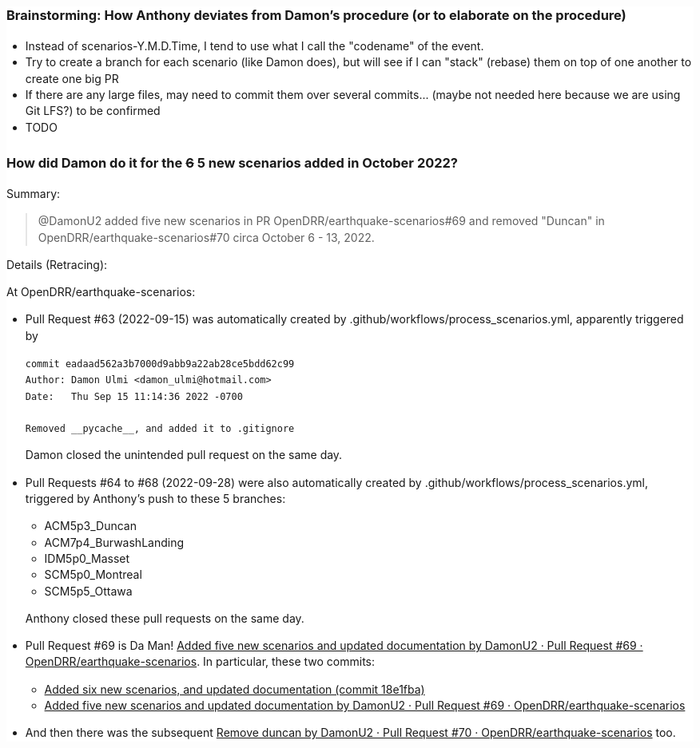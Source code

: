 ### Brainstorming: How Anthony deviates from Damon’s procedure (or to elaborate on the procedure)

- Instead of scenarios-Y.M.D.Time, I tend to use what I call the "codename" of the event.
- Try to create a branch for each scenario (like Damon does), but will see if I can "stack" (rebase) them on top of one another to create one big PR
- If there are any large files, may need to commit them over several commits... (maybe not needed here because we are using Git LFS?) to be confirmed
- TODO

### How did Damon do it for the ~~6~~ 5 new scenarios added in October 2022?

Summary:

> @DamonU2 added five new scenarios in PR OpenDRR/earthquake-scenarios#69 and removed "Duncan" in OpenDRR/earthquake-scenarios#70 circa October 6 - 13, 2022.

Details (Retracing):

At OpenDRR/earthquake-scenarios:

* Pull Request #63 (2022-09-15) was automatically created by .github/workflows/process_scenarios.yml, apparently triggered by
  ```
  commit eadaad562a3b7000d9abb9a22ab28ce5bdd62c99
  Author: Damon Ulmi <damon_ulmi@hotmail.com>
  Date:   Thu Sep 15 11:14:36 2022 -0700

  Removed __pycache__, and added it to .gitignore
  ```
  Damon closed the unintended pull request on the same day.

* Pull Requests #64 to #68 (2022-09-28) were also automatically created by .github/workflows/process_scenarios.yml, triggered by Anthony’s push to these 5 branches:

  - ACM5p3_Duncan
  - ACM7p4_BurwashLanding
  - IDM5p0_Masset
  - SCM5p0_Montreal
  - SCM5p5_Ottawa

  Anthony closed these pull requests on the same day.

* Pull Request #69 is Da Man!  [Added five new scenarios and updated documentation by DamonU2 · Pull Request #69 · OpenDRR/earthquake-scenarios](https://github.com/OpenDRR/earthquake-scenarios/pull/69).  In particular, these two commits:
  - [Added six new scenarios, and updated documentation (commit 18e1fba)](https://github.com/OpenDRR/earthquake-scenarios/pull/69/commits/18e1fbac0b4682697b4671c0d90582de95e138af)
  - [Added five new scenarios and updated documentation by DamonU2 · Pull Request #69 · OpenDRR/earthquake-scenarios](https://github.com/OpenDRR/earthquake-scenarios/pull/69/commits/e696271de6a029e96b73583d01b4cccf14d5e114)

* And then there was the subsequent [Remove duncan by DamonU2 · Pull Request #70 · OpenDRR/earthquake-scenarios](https://github.com/OpenDRR/earthquake-scenarios/pull/70) too.
